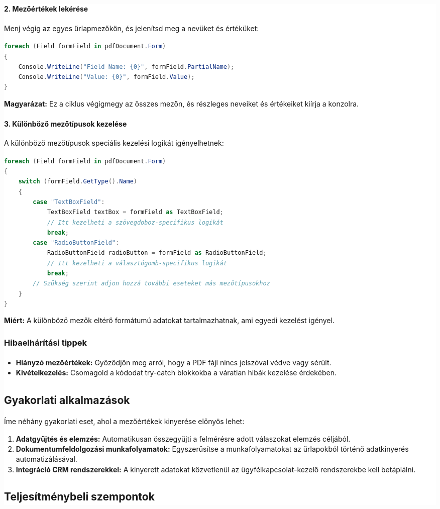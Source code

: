 #### 2. Mezőértékek lekérése
Menj végig az egyes űrlapmezőkön, és jelenítsd meg a nevüket és értéküket:

```csharp
foreach (Field formField in pdfDocument.Form)
{
    Console.WriteLine("Field Name: {0}", formField.PartialName);
    Console.WriteLine("Value: {0}", formField.Value);
}
```
**Magyarázat:** Ez a ciklus végigmegy az összes mezőn, és részleges neveiket és értékeiket kiírja a konzolra.

#### 3. Különböző mezőtípusok kezelése
A különböző mezőtípusok speciális kezelési logikát igényelhetnek:

```csharp
foreach (Field formField in pdfDocument.Form)
{
    switch (formField.GetType().Name)
    {
        case "TextBoxField":
            TextBoxField textBox = formField as TextBoxField;
            // Itt kezelheti a szövegdoboz-specifikus logikát
            break;
        case "RadioButtonField":
            RadioButtonField radioButton = formField as RadioButtonField;
            // Itt kezelheti a választógomb-specifikus logikát
            break;
        // Szükség szerint adjon hozzá további eseteket más mezőtípusokhoz
    }
}
```
**Miért:** A különböző mezők eltérő formátumú adatokat tartalmazhatnak, ami egyedi kezelést igényel.

### Hibaelhárítási tippek
- **Hiányzó mezőértékek:** Győződjön meg arról, hogy a PDF fájl nincs jelszóval védve vagy sérült.
- **Kivételkezelés:** Csomagold a kódodat try-catch blokkokba a váratlan hibák kezelése érdekében.

## Gyakorlati alkalmazások

Íme néhány gyakorlati eset, ahol a mezőértékek kinyerése előnyös lehet:
1. **Adatgyűjtés és elemzés:** Automatikusan összegyűjti a felmérésre adott válaszokat elemzés céljából.
2. **Dokumentumfeldolgozási munkafolyamatok:** Egyszerűsítse a munkafolyamatokat az űrlapokból történő adatkinyerés automatizálásával.
3. **Integráció CRM rendszerekkel:** A kinyerett adatokat közvetlenül az ügyfélkapcsolat-kezelő rendszerekbe kell betáplálni.

## Teljesítménybeli szempontok
